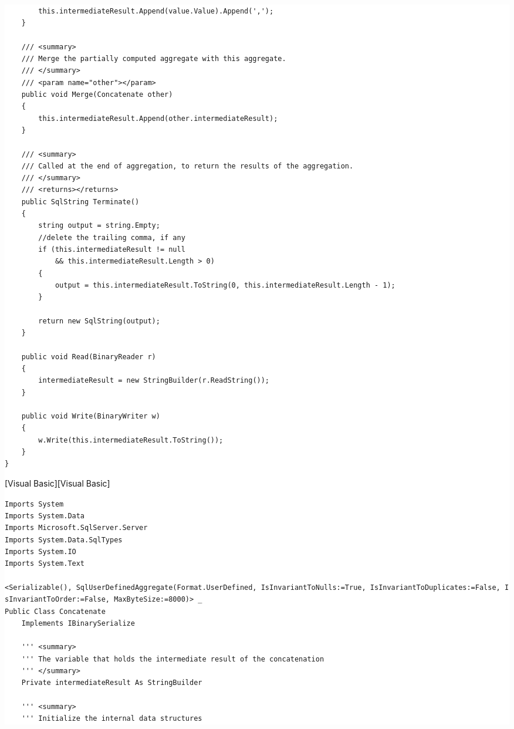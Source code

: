 ```  
        this.intermediateResult.Append(value.Value).Append(',');  
    }  
  
    /// <summary>  
    /// Merge the partially computed aggregate with this aggregate.  
    /// </summary>  
    /// <param name="other"></param>  
    public void Merge(Concatenate other)  
    {  
        this.intermediateResult.Append(other.intermediateResult);  
    }  
  
    /// <summary>  
    /// Called at the end of aggregation, to return the results of the aggregation.  
    /// </summary>  
    /// <returns></returns>  
    public SqlString Terminate()  
    {  
        string output = string.Empty;  
        //delete the trailing comma, if any  
        if (this.intermediateResult != null  
            && this.intermediateResult.Length > 0)  
        {  
            output = this.intermediateResult.ToString(0, this.intermediateResult.Length - 1);  
        }  
  
        return new SqlString(output);  
    }  
  
    public void Read(BinaryReader r)  
    {  
        intermediateResult = new StringBuilder(r.ReadString());  
    }  
  
    public void Write(BinaryWriter w)  
    {  
        w.Write(this.intermediateResult.ToString());  
    }  
}  
```  
  
 <span data-ttu-id="39bd5-112">[Visual Basic]</span><span class="sxs-lookup"><span data-stu-id="39bd5-112">[Visual Basic]</span></span>  
  
```  
Imports System  
Imports System.Data  
Imports Microsoft.SqlServer.Server  
Imports System.Data.SqlTypes  
Imports System.IO  
Imports System.Text  
  
<Serializable(), SqlUserDefinedAggregate(Format.UserDefined, IsInvariantToNulls:=True, IsInvariantToDuplicates:=False, IsInvariantToOrder:=False, MaxByteSize:=8000)> _  
Public Class Concatenate  
    Implements IBinarySerialize  
  
    ''' <summary>  
    ''' The variable that holds the intermediate result of the concatenation  
    ''' </summary>  
    Private intermediateResult As StringBuilder  
  
    ''' <summary>  
    ''' Initialize the internal data structures  
```
